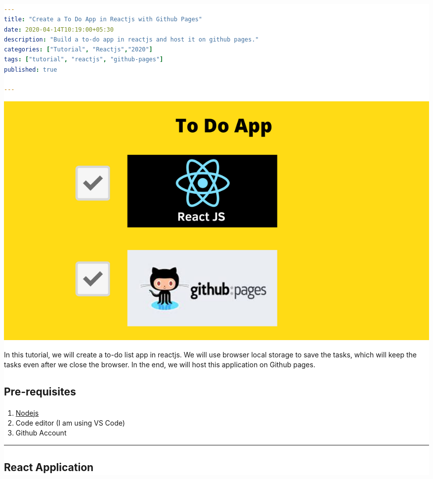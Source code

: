 ```yaml
---
title: "Create a To Do App in Reactjs with Github Pages"
date: 2020-04-14T10:19:00+05:30
description: "Build a to-do app in reactjs and host it on github pages."
categories: ["Tutorial", "Reactjs","2020"]
tags: ["tutorial", "reactjs", "github-pages"]
published: true

---
```

![cover](./images/cover.png)

In this tutorial, we will create a to-do list app in reactjs. We will use browser local storage to save the tasks, which will keep the tasks even after we close the browser. In the end, we will host this application on Github pages. 

## Pre-requisites

1. [Nodejs](https://nodejs.org/en/)
2. Code editor (I am using VS Code)
3. Github Account

---

## React Application
